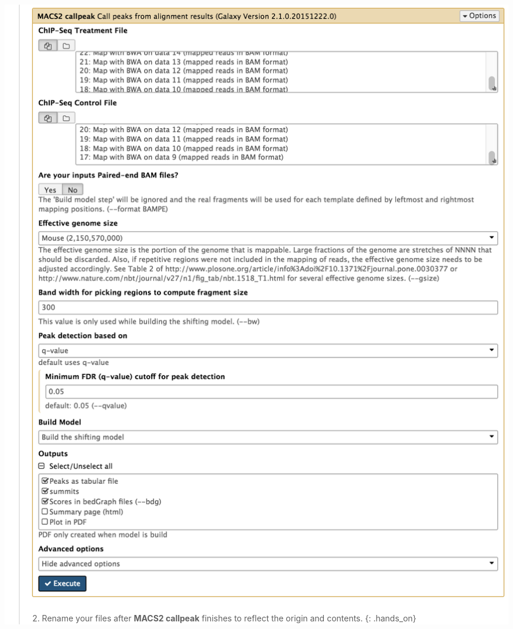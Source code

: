 >    ![macs2](../../images/MACS2_tool_form.png "Select the appropriate control and treatment files.")
>
> 2. Rename your files after **MACS2 callpeak** finishes to reflect the origin and contents.
{: .hands_on}
